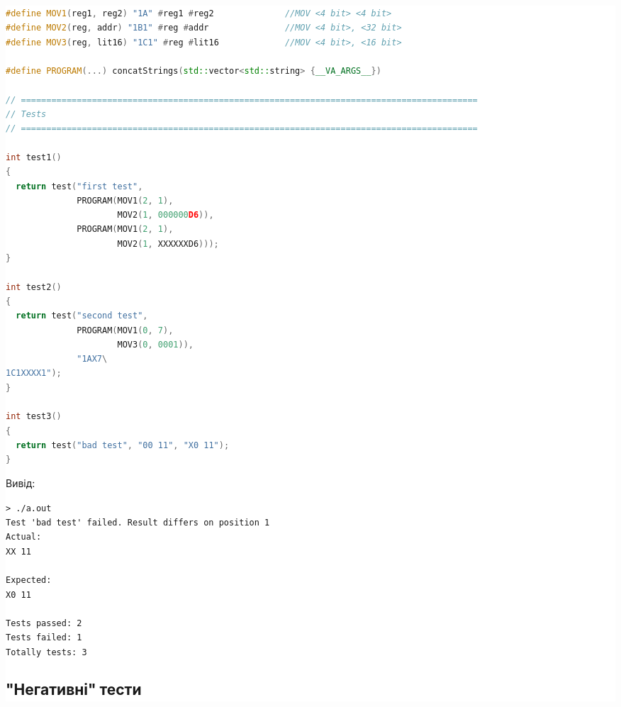 ```c++
#define MOV1(reg1, reg2) "1A" #reg1 #reg2              //MOV <4 bit> <4 bit>
#define MOV2(reg, addr) "1B1" #reg #addr               //MOV <4 bit>, <32 bit>
#define MOV3(reg, lit16) "1C1" #reg #lit16             //MOV <4 bit>, <16 bit>

#define PROGRAM(...) concatStrings(std::vector<std::string> {__VA_ARGS__})

// ==========================================================================================
// Tests
// ==========================================================================================

int test1()
{
  return test("first test",
              PROGRAM(MOV1(2, 1),
                      MOV2(1, 000000D6)),
              PROGRAM(MOV1(2, 1),
                      MOV2(1, XXXXXXD6)));
}

int test2()
{
  return test("second test",
              PROGRAM(MOV1(0, 7),
                      MOV3(0, 0001)),
              "1AX7\
1C1XXXX1");
}

int test3()
{
  return test("bad test", "00 11", "X0 11");
}
```

Вивід:

```
> ./a.out
Test 'bad test' failed. Result differs on position 1
Actual:
XX 11

Expected:
X0 11

Tests passed: 2
Tests failed: 1
Totally tests: 3
```

## "Негативні" тести
